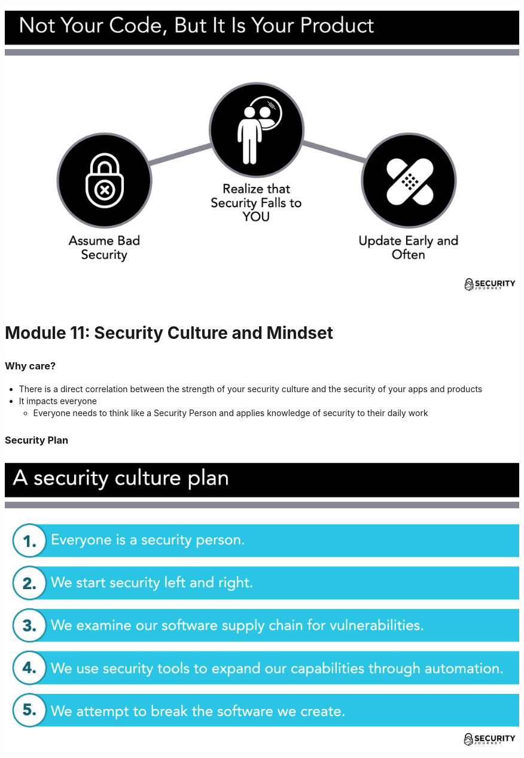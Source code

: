 ![](/assets/images/2022-02-23-15-31-07.png)

# Module 11: Security Culture and Mindset
### Why care?
- There is a direct correlation between the strength of your security culture and the security of your apps and products
- It impacts everyone
    - Everyone needs to think like a Security Person and applies knowledge of security to their daily work
### Security Plan
![](/assets/images/2022-02-23-15-57-08.png)